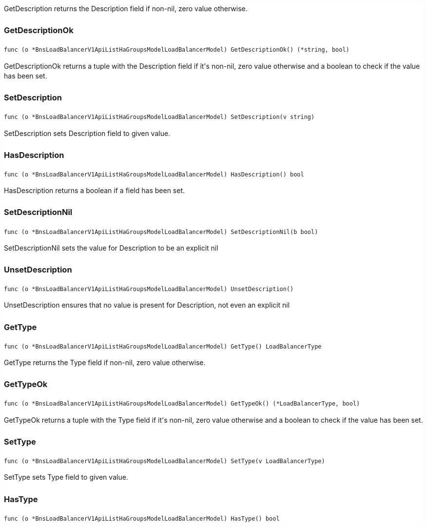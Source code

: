 GetDescription returns the Description field if non-nil, zero value otherwise.

### GetDescriptionOk

`func (o *BnsLoadBalancerV1ApiListHaGroupsModelLoadBalancerModel) GetDescriptionOk() (*string, bool)`

GetDescriptionOk returns a tuple with the Description field if it's non-nil, zero value otherwise
and a boolean to check if the value has been set.

### SetDescription

`func (o *BnsLoadBalancerV1ApiListHaGroupsModelLoadBalancerModel) SetDescription(v string)`

SetDescription sets Description field to given value.

### HasDescription

`func (o *BnsLoadBalancerV1ApiListHaGroupsModelLoadBalancerModel) HasDescription() bool`

HasDescription returns a boolean if a field has been set.

### SetDescriptionNil

`func (o *BnsLoadBalancerV1ApiListHaGroupsModelLoadBalancerModel) SetDescriptionNil(b bool)`

 SetDescriptionNil sets the value for Description to be an explicit nil

### UnsetDescription
`func (o *BnsLoadBalancerV1ApiListHaGroupsModelLoadBalancerModel) UnsetDescription()`

UnsetDescription ensures that no value is present for Description, not even an explicit nil
### GetType

`func (o *BnsLoadBalancerV1ApiListHaGroupsModelLoadBalancerModel) GetType() LoadBalancerType`

GetType returns the Type field if non-nil, zero value otherwise.

### GetTypeOk

`func (o *BnsLoadBalancerV1ApiListHaGroupsModelLoadBalancerModel) GetTypeOk() (*LoadBalancerType, bool)`

GetTypeOk returns a tuple with the Type field if it's non-nil, zero value otherwise
and a boolean to check if the value has been set.

### SetType

`func (o *BnsLoadBalancerV1ApiListHaGroupsModelLoadBalancerModel) SetType(v LoadBalancerType)`

SetType sets Type field to given value.

### HasType

`func (o *BnsLoadBalancerV1ApiListHaGroupsModelLoadBalancerModel) HasType() bool`

